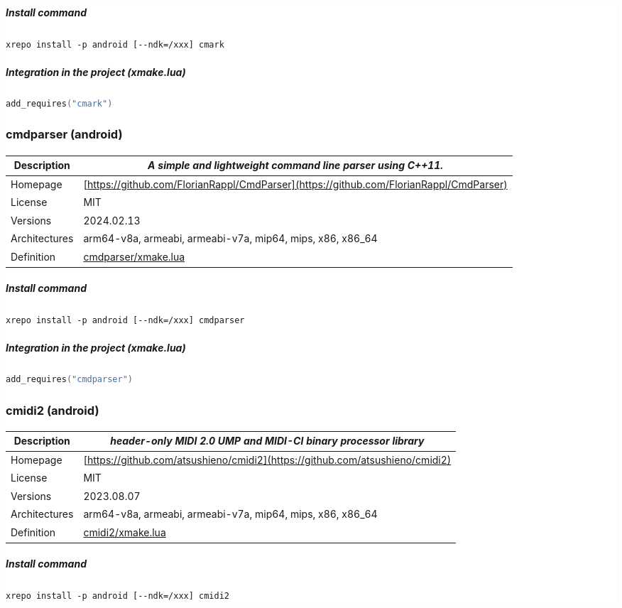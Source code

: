 ##### Install command

```console
xrepo install -p android [--ndk=/xxx] cmark
```

##### Integration in the project (xmake.lua)

```lua
add_requires("cmark")
```


### cmdparser (android)


| Description | *A simple and lightweight command line parser using C++11.* |
| -- | -- |
| Homepage | [https://github.com/FlorianRappl/CmdParser](https://github.com/FlorianRappl/CmdParser) |
| License | MIT |
| Versions | 2024.02.13 |
| Architectures | arm64-v8a, armeabi, armeabi-v7a, mip64, mips, x86, x86_64 |
| Definition | [cmdparser/xmake.lua](https://github.com/xmake-io/xmake-repo/blob/master/packages/c/cmdparser/xmake.lua) |

##### Install command

```console
xrepo install -p android [--ndk=/xxx] cmdparser
```

##### Integration in the project (xmake.lua)

```lua
add_requires("cmdparser")
```


### cmidi2 (android)


| Description | *header-only MIDI 2.0 UMP and MIDI-CI binary processor library* |
| -- | -- |
| Homepage | [https://github.com/atsushieno/cmidi2](https://github.com/atsushieno/cmidi2) |
| License | MIT |
| Versions | 2023.08.07 |
| Architectures | arm64-v8a, armeabi, armeabi-v7a, mip64, mips, x86, x86_64 |
| Definition | [cmidi2/xmake.lua](https://github.com/xmake-io/xmake-repo/blob/master/packages/c/cmidi2/xmake.lua) |

##### Install command

```console
xrepo install -p android [--ndk=/xxx] cmidi2
```
